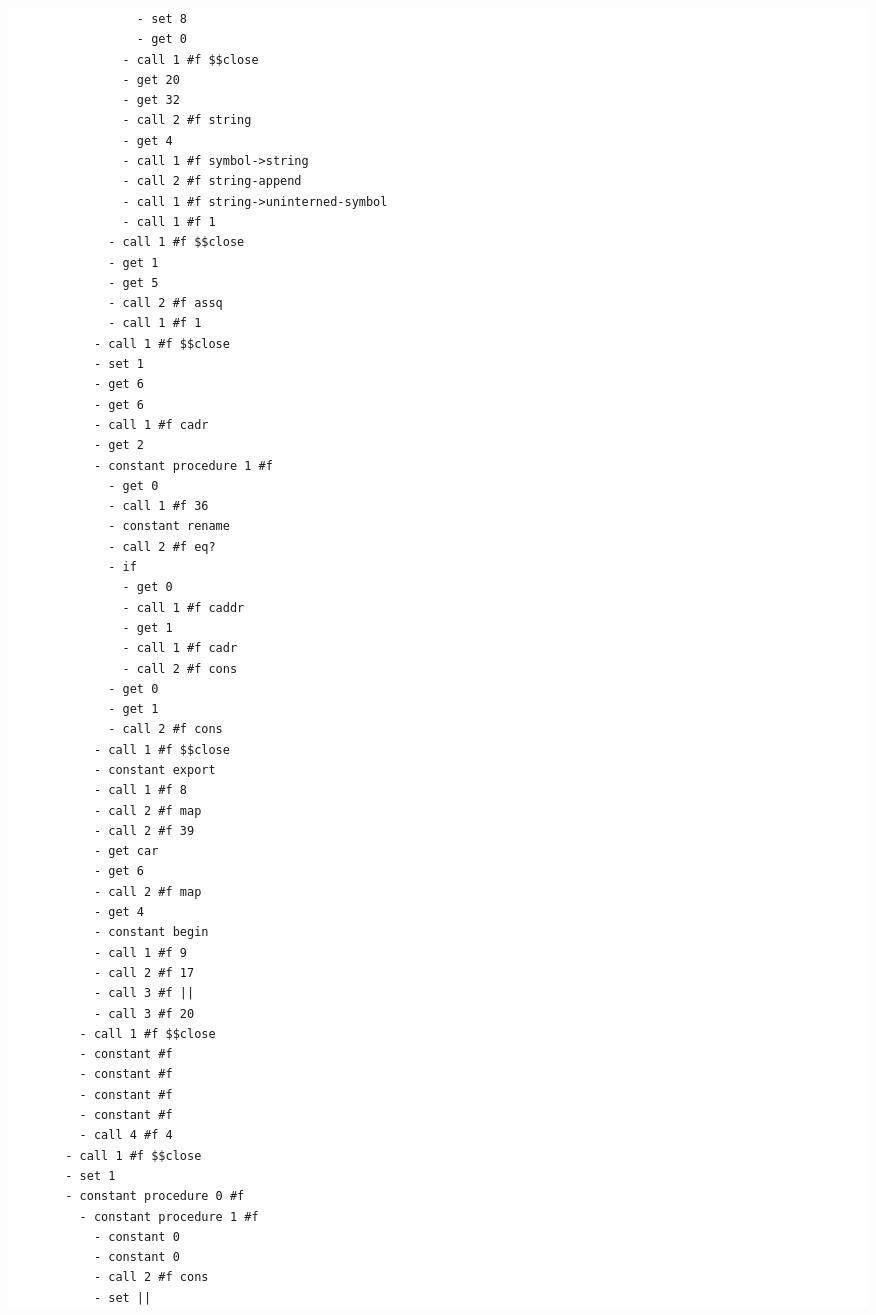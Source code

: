                       - set 8
                      - get 0
                    - call 1 #f $$close
                    - get 20
                    - get 32
                    - call 2 #f string
                    - get 4
                    - call 1 #f symbol->string
                    - call 2 #f string-append
                    - call 1 #f string->uninterned-symbol
                    - call 1 #f 1
                  - call 1 #f $$close
                  - get 1
                  - get 5
                  - call 2 #f assq
                  - call 1 #f 1
                - call 1 #f $$close
                - set 1
                - get 6
                - get 6
                - call 1 #f cadr
                - get 2
                - constant procedure 1 #f
                  - get 0
                  - call 1 #f 36
                  - constant rename
                  - call 2 #f eq?
                  - if
                    - get 0
                    - call 1 #f caddr
                    - get 1
                    - call 1 #f cadr
                    - call 2 #f cons
                  - get 0
                  - get 1
                  - call 2 #f cons
                - call 1 #f $$close
                - constant export
                - call 1 #f 8
                - call 2 #f map
                - call 2 #f 39
                - get car
                - get 6
                - call 2 #f map
                - get 4
                - constant begin
                - call 1 #f 9
                - call 2 #f 17
                - call 3 #f ||
                - call 3 #f 20
              - call 1 #f $$close
              - constant #f
              - constant #f
              - constant #f
              - constant #f
              - call 4 #f 4
            - call 1 #f $$close
            - set 1
            - constant procedure 0 #f
              - constant procedure 1 #f
                - constant 0
                - constant 0
                - call 2 #f cons
                - set ||